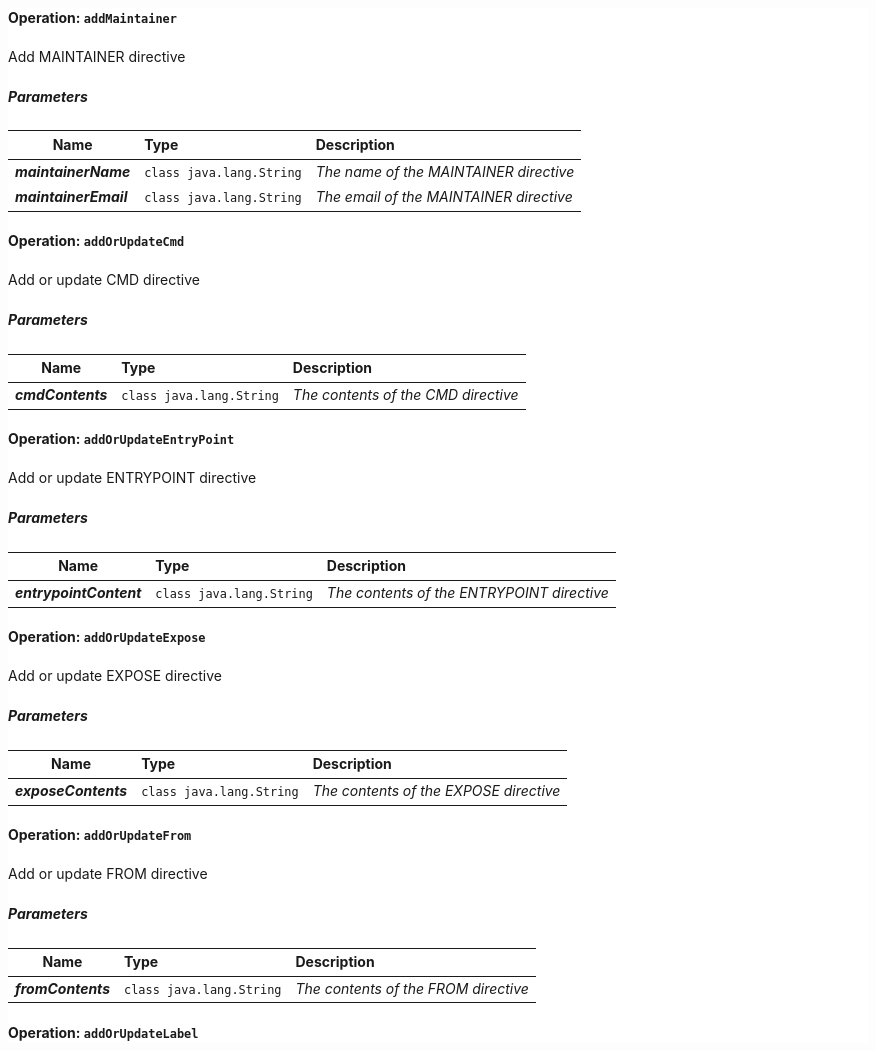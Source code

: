 #### Operation: `addMaintainer`

Add MAINTAINER directive

##### Parameters

| Name        | Type           | Description  |
| ------------|:---------------|:-------------|
| ***maintainerName*** | `class java.lang.String` | *The name of the MAINTAINER directive* |
| ***maintainerEmail*** | `class java.lang.String` | *The email of the MAINTAINER directive* |

#### Operation: `addOrUpdateCmd`

Add or update CMD directive

##### Parameters

| Name        | Type           | Description  |
| ------------|:---------------|:-------------|
| ***cmdContents*** | `class java.lang.String` | *The contents of the CMD directive* |

#### Operation: `addOrUpdateEntryPoint`

Add or update ENTRYPOINT directive

##### Parameters

| Name        | Type           | Description  |
| ------------|:---------------|:-------------|
| ***entrypointContent*** | `class java.lang.String` | *The contents of the ENTRYPOINT directive* |

#### Operation: `addOrUpdateExpose`

Add or update EXPOSE directive

##### Parameters

| Name        | Type           | Description  |
| ------------|:---------------|:-------------|
| ***exposeContents*** | `class java.lang.String` | *The contents of the EXPOSE directive* |

#### Operation: `addOrUpdateFrom`

Add or update FROM directive

##### Parameters

| Name        | Type           | Description  |
| ------------|:---------------|:-------------|
| ***fromContents*** | `class java.lang.String` | *The contents of the FROM directive* |

#### Operation: `addOrUpdateLabel`
